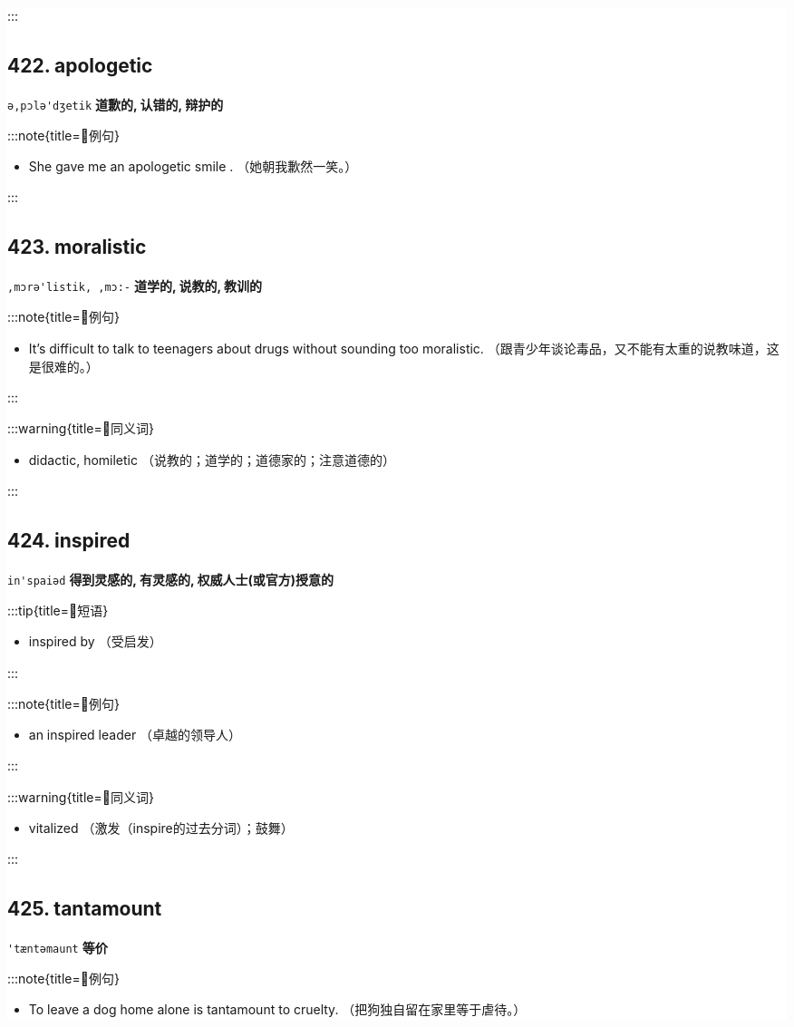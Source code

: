 :::


## 422. apologetic

`ə,pɔlə'dʒetik`  **道歉的, 认错的, 辩护的**

:::note{title=🎤例句}

- She gave me an apologetic smile . （她朝我歉然一笑。）

:::

## 423. moralistic

`,mɔrə'listik, ,mɔ:-`  **道学的, 说教的, 教训的**

:::note{title=🎤例句}

- It’s difficult to talk to teenagers about drugs without sounding too moralistic. （跟青少年谈论毒品，又不能有太重的说教味道，这是很难的。）

:::

:::warning{title=🤔同义词}

- didactic, homiletic （说教的；道学的；道德家的；注意道德的）

:::


## 424. inspired

`in'spaiəd`  **得到灵感的, 有灵感的, 权威人士(或官方)授意的**

:::tip{title=🤩短语}

- inspired by （受启发）

:::

:::note{title=🎤例句}

- an inspired leader （卓越的领导人）

:::

:::warning{title=🤔同义词}

- vitalized （激发（inspire的过去分词）；鼓舞）

:::


## 425. tantamount

`'tæntəmaunt`  **等价**

:::note{title=🎤例句}

- To leave a dog home alone is tantamount to cruelty. （把狗独自留在家里等于虐待。）
